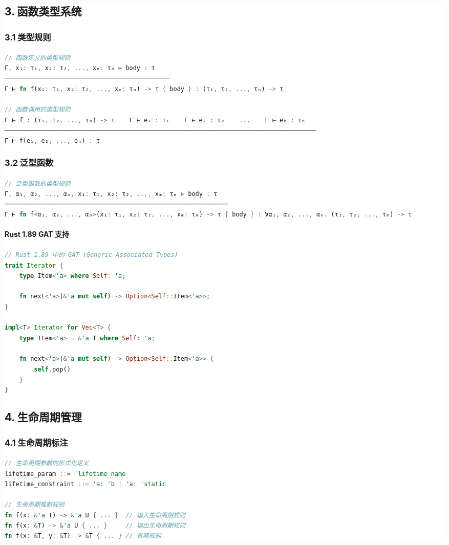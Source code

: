 ## 3. 函数类型系统

### 3.1 类型规则

```rust
// 函数定义的类型规则
Γ, x₁: τ₁, x₂: τ₂, ..., xₙ: τₙ ⊢ body : τ
─────────────────────────────────────────────
Γ ⊢ fn f(x₁: τ₁, x₂: τ₂, ..., xₙ: τₙ) -> τ { body } : (τ₁, τ₂, ..., τₙ) -> τ

// 函数调用的类型规则
Γ ⊢ f : (τ₁, τ₂, ..., τₙ) -> τ    Γ ⊢ e₁ : τ₁    Γ ⊢ e₂ : τ₂    ...    Γ ⊢ eₙ : τₙ
─────────────────────────────────────────────────────────────────────────────────────
Γ ⊢ f(e₁, e₂, ..., eₙ) : τ
```

### 3.2 泛型函数

```rust
// 泛型函数的类型规则
Γ, α₁, α₂, ..., αₙ, x₁: τ₁, x₂: τ₂, ..., xₘ: τₘ ⊢ body : τ
─────────────────────────────────────────────────────────────
Γ ⊢ fn f<α₁, α₂, ..., αₙ>(x₁: τ₁, x₂: τ₂, ..., xₘ: τₘ) -> τ { body } : ∀α₁, α₂, ..., αₙ. (τ₁, τ₂, ..., τₘ) -> τ
```

#### Rust 1.89 GAT 支持

```rust
// Rust 1.89 中的 GAT (Generic Associated Types)
trait Iterator {
    type Item<'a> where Self: 'a;
    
    fn next<'a>(&'a mut self) -> Option<Self::Item<'a>>;
}

impl<T> Iterator for Vec<T> {
    type Item<'a> = &'a T where Self: 'a;
    
    fn next<'a>(&'a mut self) -> Option<Self::Item<'a>> {
        self.pop()
    }
}
```

## 4. 生命周期管理

### 4.1 生命周期标注

```rust
// 生命周期参数的形式化定义
lifetime_param ::= 'lifetime_name
lifetime_constraint ::= 'a: 'b | 'a: 'static

// 生命周期推断规则
fn f(x: &'a T) -> &'a U { ... }  // 输入生命周期规则
fn f(x: &T) -> &'a U { ... }     // 输出生命周期规则
fn f(x: &T, y: &T) -> &T { ... } // 省略规则
```
